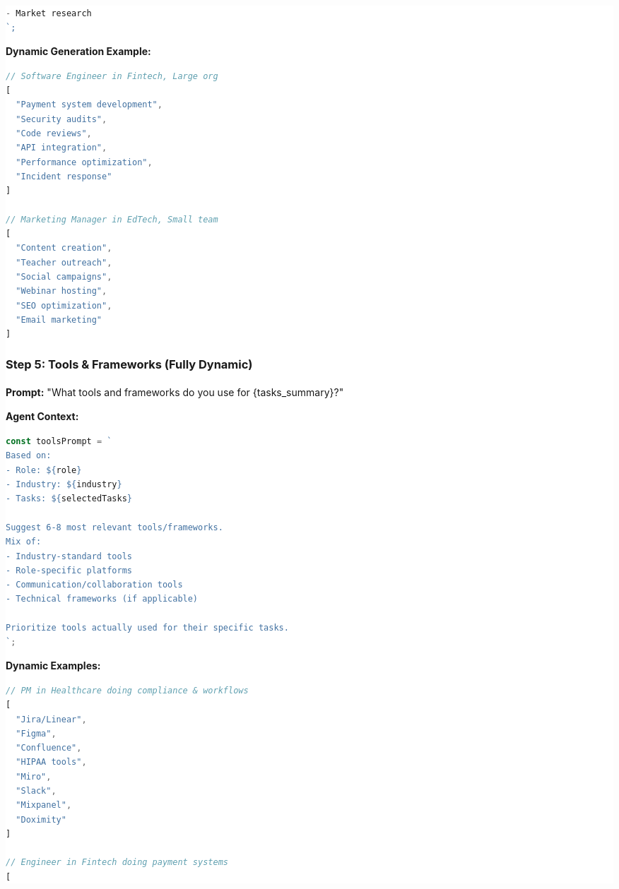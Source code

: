 ```javascript
- Market research
`;
```

**Dynamic Generation Example:**
```javascript
// Software Engineer in Fintech, Large org
[
  "Payment system development",
  "Security audits",
  "Code reviews",
  "API integration",
  "Performance optimization",
  "Incident response"
]

// Marketing Manager in EdTech, Small team
[
  "Content creation",
  "Teacher outreach",
  "Social campaigns",
  "Webinar hosting",
  "SEO optimization",
  "Email marketing"
]
```

### Step 5: Tools & Frameworks (Fully Dynamic)
**Prompt:** "What tools and frameworks do you use for {tasks_summary}?"

**Agent Context:**
```javascript
const toolsPrompt = `
Based on:
- Role: ${role}
- Industry: ${industry}
- Tasks: ${selectedTasks}

Suggest 6-8 most relevant tools/frameworks.
Mix of:
- Industry-standard tools
- Role-specific platforms
- Communication/collaboration tools
- Technical frameworks (if applicable)

Prioritize tools actually used for their specific tasks.
`;
```

**Dynamic Examples:**
```javascript
// PM in Healthcare doing compliance & workflows
[
  "Jira/Linear",
  "Figma",
  "Confluence",
  "HIPAA tools",
  "Miro",
  "Slack",
  "Mixpanel",
  "Doximity"
]

// Engineer in Fintech doing payment systems
[
```